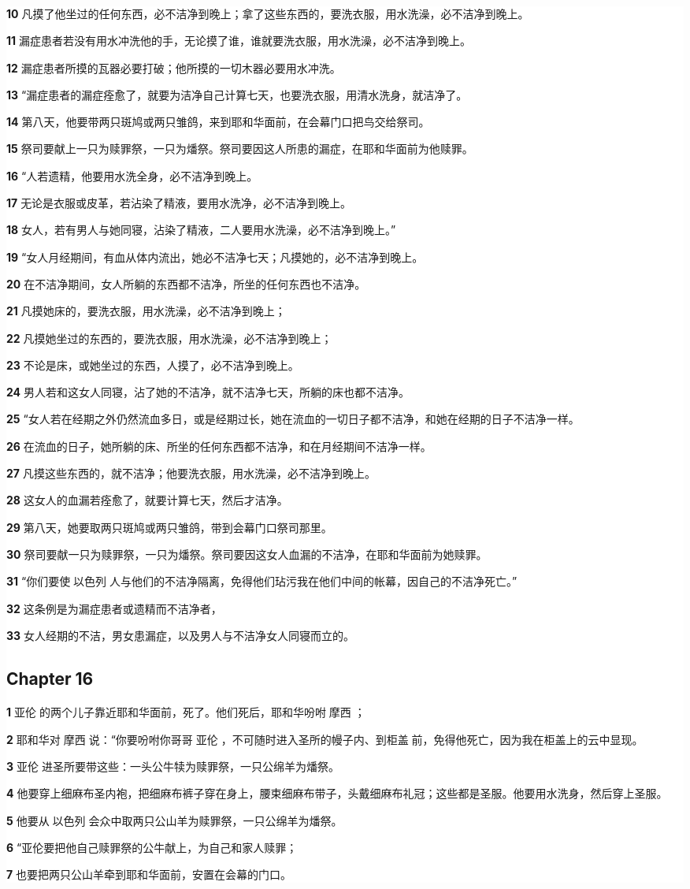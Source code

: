 **10** 凡摸了他坐过的任何东西，必不洁净到晚上；拿了这些东西的，要洗衣服，用水洗澡，必不洁净到晚上。

**11** 漏症患者若没有用水冲洗他的手，无论摸了谁，谁就要洗衣服，用水洗澡，必不洁净到晚上。

**12** 漏症患者所摸的瓦器必要打破；他所摸的一切木器必要用水冲洗。

**13** “漏症患者的漏症痊愈了，就要为洁净自己计算七天，也要洗衣服，用清水洗身，就洁净了。

**14** 第八天，他要带两只斑鸠或两只雏鸽，来到耶和华面前，在会幕门口把鸟交给祭司。

**15** 祭司要献上一只为赎罪祭，一只为燔祭。祭司要因这人所患的漏症，在耶和华面前为他赎罪。

**16** “人若遗精，他要用水洗全身，必不洁净到晚上。

**17** 无论是衣服或皮革，若沾染了精液，要用水洗净，必不洁净到晚上。

**18** 女人，若有男人与她同寝，沾染了精液，二人要用水洗澡，必不洁净到晚上。”

**19** “女人月经期间，有血从体内流出，她必不洁净七天；凡摸她的，必不洁净到晚上。

**20** 在不洁净期间，女人所躺的东西都不洁净，所坐的任何东西也不洁净。

**21** 凡摸她床的，要洗衣服，用水洗澡，必不洁净到晚上；

**22** 凡摸她坐过的东西的，要洗衣服，用水洗澡，必不洁净到晚上；

**23** 不论是床，或她坐过的东西，人摸了，必不洁净到晚上。

**24** 男人若和这女人同寝，沾了她的不洁净，就不洁净七天，所躺的床也都不洁净。

**25** “女人若在经期之外仍然流血多日，或是经期过长，她在流血的一切日子都不洁净，和她在经期的日子不洁净一样。

**26** 在流血的日子，她所躺的床、所坐的任何东西都不洁净，和在月经期间不洁净一样。

**27** 凡摸这些东西的，就不洁净；他要洗衣服，用水洗澡，必不洁净到晚上。

**28** 这女人的血漏若痊愈了，就要计算七天，然后才洁净。

**29** 第八天，她要取两只斑鸠或两只雏鸽，带到会幕门口祭司那里。

**30** 祭司要献一只为赎罪祭，一只为燔祭。祭司要因这女人血漏的不洁净，在耶和华面前为她赎罪。

**31** “你们要使 以色列 人与他们的不洁净隔离，免得他们玷污我在他们中间的帐幕，因自己的不洁净死亡。”

**32** 这条例是为漏症患者或遗精而不洁净者，

**33** 女人经期的不洁，男女患漏症，以及男人与不洁净女人同寝而立的。

## Chapter 16

**1** 亚伦 的两个儿子靠近耶和华面前，死了。他们死后，耶和华吩咐 摩西 ；

**2** 耶和华对 摩西 说：“你要吩咐你哥哥 亚伦 ，不可随时进入圣所的幔子内、到柜盖 前，免得他死亡，因为我在柜盖上的云中显现。

**3** 亚伦 进圣所要带这些：一头公牛犊为赎罪祭，一只公绵羊为燔祭。

**4** 他要穿上细麻布圣内袍，把细麻布裤子穿在身上，腰束细麻布带子，头戴细麻布礼冠；这些都是圣服。他要用水洗身，然后穿上圣服。

**5** 他要从 以色列 会众中取两只公山羊为赎罪祭，一只公绵羊为燔祭。

**6** “亚伦要把他自己赎罪祭的公牛献上，为自己和家人赎罪；

**7** 也要把两只公山羊牵到耶和华面前，安置在会幕的门口。

